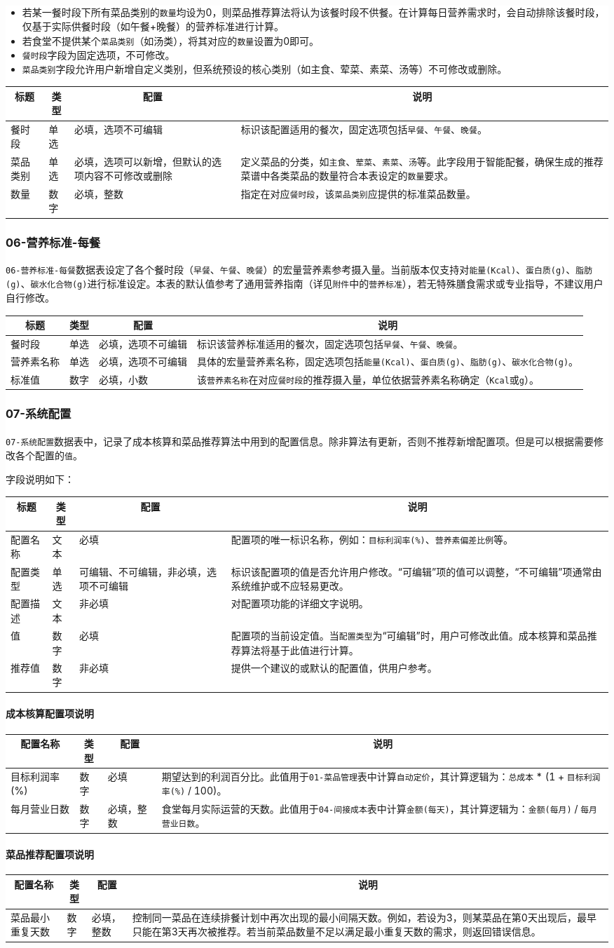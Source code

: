 * 若某一餐时段下所有菜品类别的`数量`均设为0，则菜品推荐算法将认为该餐时段不供餐。在计算每日营养需求时，会自动排除该餐时段，仅基于实际供餐时段（如午餐+晚餐）的营养标准进行计算。
* 若食堂不提供某个`菜品类别`（如汤类），将其对应的`数量`设置为0即可。
* `餐时段`字段为固定选项，不可修改。
* `菜品类别`字段允许用户新增自定义类别，但系统预设的核心类别（如主食、荤菜、素菜、汤等）不可修改或删除。

| 标题     | 类型   | 配置                                           | 说明                                                                                                                             |
| -------- | ------ | ---------------------------------------------- | ------------------------------------------------------------------------------------------------------------------------------ |
| 餐时段   | 单选   | 必填，选项不可编辑                               | 标识该配置适用的餐次，固定选项包括`早餐`、`午餐`、`晚餐`。                                                                              |
| 菜品类别 | 单选   | 必填，选项可以新增，但默认的选项内容不可修改或删除 | 定义菜品的分类，如`主食`、`荤菜`、`素菜`、`汤`等。此字段用于智能配餐，确保生成的推荐菜谱中各类菜品的数量符合本表设定的`数量`要求。 |
| 数量     | 数字   | 必填，整数                                     | 指定在对应`餐时段`，该`菜品类别`应提供的标准菜品数量。                                                                               |

### 06-营养标准-每餐

`06-营养标准-每餐`数据表设定了各个餐时段（`早餐`、`午餐`、`晚餐`）的宏量营养素参考摄入量。当前版本仅支持对`能量(Kcal)`、`蛋白质(g)`、`脂肪(g)`、`碳水化合物(g)`进行标准设定。本表的默认值参考了通用营养指南（详见`附件`中的`营养标准`），若无特殊膳食需求或专业指导，不建议用户自行修改。

| 标题       | 类型   | 配置             | 说明                                                                 |
| ---------- | ------ | ---------------- | -------------------------------------------------------------------- |
| 餐时段     | 单选   | 必填，选项不可编辑 | 标识该营养标准适用的餐次，固定选项包括`早餐`、`午餐`、`晚餐`。                 |
| 营养素名称 | 单选   | 必填，选项不可编辑 | 具体的宏量营养素名称，固定选项包括`能量(Kcal)`、`蛋白质(g)`、`脂肪(g)`、`碳水化合物(g)`。 |
| 标准值     | 数字   | 必填，小数       | 该`营养素名称`在对应`餐时段`的推荐摄入量，单位依据营养素名称确定（`Kcal`或`g`）。 |

### 07-系统配置

`07-系统配置`数据表中，记录了成本核算和菜品推荐算法中用到的配置信息。除非算法有更新，否则不推荐新增配置项。但是可以根据需要修改各个配置的`值`。

字段说明如下：

| 标题       | 类型   | 配置                             | 说明                                                                                             |
| ---------- | ------ | -------------------------------- | ------------------------------------------------------------------------------------------------ |
| 配置名称   | 文本   | 必填                             | 配置项的唯一标识名称，例如：`目标利润率(%)`、`营养素偏差比例`等。                                       |
| 配置类型   | 单选   | 可编辑、不可编辑，非必填，选项不可编辑 | 标识该配置项的值是否允许用户修改。“可编辑”项的值可以调整，“不可编辑”项通常由系统维护或不应轻易更改。 |
| 配置描述   | 文本   | 非必填                           | 对配置项功能的详细文字说明。                                                                       |
| 值         | 数字   | 必填                             | 配置项的当前设定值。当`配置类型`为“可编辑”时，用户可修改此值。成本核算和菜品推荐算法将基于此值进行计算。 |
| 推荐值     | 数字   | 非必填                           | 提供一个建议的或默认的配置值，供用户参考。                                                         |

#### 成本核算配置项说明

| 配置名称       | 类型 | 配置         | 说明                                                                                                                               |
| -------------- | ---- | ------------ | ---------------------------------------------------------------------------------------------------------------------------------- |
| 目标利润率(%) | 数字 | 必填         | 期望达到的利润百分比。此值用于`01-菜品管理`表中计算`自动定价`，其计算逻辑为：`总成本` * (1 + `目标利润率(%)` / 100)。                       |
| 每月营业日数 | 数字 | 必填，整数   | 食堂每月实际运营的天数。此值用于`04-间接成本`表中计算`金额(每天)`，其计算逻辑为：`金额(每月)` / `每月营业日数`。                               |

#### 菜品推荐配置项说明

| 配置名称             | 类型 | 配置                             | 说明                                                                                                                                                                                                                                                                                                                                                                                                                                                                                                                                                                                                                                                                                                                                                          |
| -------------------- | ---- | -------------------------------- | ------------------------------------------------------------------------------------------------------------------------------------------------------------------------------------------------------------------------------------------------------------------------------------------------------------------------------------------------------------------------------------------------------------------------------------------------------------------------------------------------------------------------------------------------------------------------------------------------------------------------------------------------------------------------------------------------------------------------------------------------------------- |
| 菜品最小重复天数     | 数字 | 必填，整数                       | 控制同一菜品在连续排餐计划中再次出现的最小间隔天数。例如，若设为3，则某菜品在第0天出现后，最早只能在第3天再次被推荐。若当前菜品数量不足以满足最小重复天数的需求，则返回错误信息。                                                                                                                                                                                                                                                                                                                                                                                                                                                                                                                                                                                                                                  |